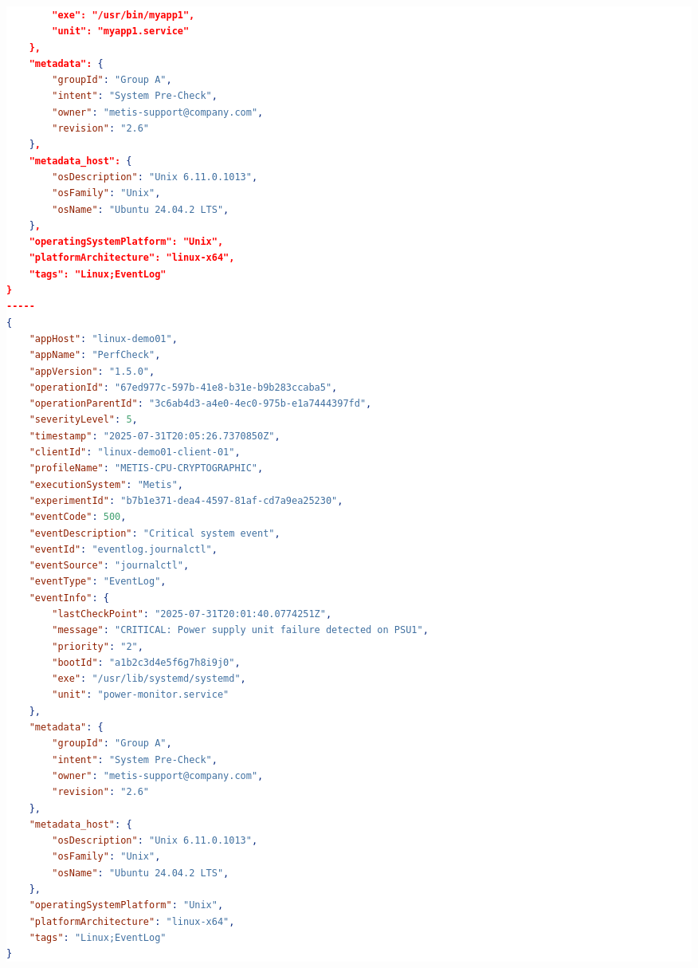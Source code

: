   ``` json
          "exe": "/usr/bin/myapp1",
          "unit": "myapp1.service"
      },
      "metadata": {
          "groupId": "Group A",
          "intent": "System Pre-Check",
          "owner": "metis-support@company.com",
          "revision": "2.6"
      },
      "metadata_host": {
          "osDescription": "Unix 6.11.0.1013",
	      "osFamily": "Unix",
	      "osName": "Ubuntu 24.04.2 LTS",
      },
      "operatingSystemPlatform": "Unix",
      "platformArchitecture": "linux-x64",
      "tags": "Linux;EventLog"
  }
  -----
  {
      "appHost": "linux-demo01",
      "appName": "PerfCheck",
      "appVersion": "1.5.0",
      "operationId": "67ed977c-597b-41e8-b31e-b9b283ccaba5",
      "operationParentId": "3c6ab4d3-a4e0-4ec0-975b-e1a7444397fd",
      "severityLevel": 5,
      "timestamp": "2025-07-31T20:05:26.7370850Z",
      "clientId": "linux-demo01-client-01",
      "profileName": "METIS-CPU-CRYPTOGRAPHIC",
      "executionSystem": "Metis",
      "experimentId": "b7b1e371-dea4-4597-81af-cd7a9ea25230",
      "eventCode": 500,
      "eventDescription": "Critical system event",
      "eventId": "eventlog.journalctl",
      "eventSource": "journalctl",
      "eventType": "EventLog",
      "eventInfo": {
          "lastCheckPoint": "2025-07-31T20:01:40.0774251Z",
          "message": "CRITICAL: Power supply unit failure detected on PSU1",
          "priority": "2",
          "bootId": "a1b2c3d4e5f6g7h8i9j0",
          "exe": "/usr/lib/systemd/systemd",
          "unit": "power-monitor.service"
      },
      "metadata": {
          "groupId": "Group A",
          "intent": "System Pre-Check",
          "owner": "metis-support@company.com",
          "revision": "2.6"
      },
      "metadata_host": {
          "osDescription": "Unix 6.11.0.1013",
	      "osFamily": "Unix",
	      "osName": "Ubuntu 24.04.2 LTS",
      },
      "operatingSystemPlatform": "Unix",
      "platformArchitecture": "linux-x64",
      "tags": "Linux;EventLog"
  }
  ```
